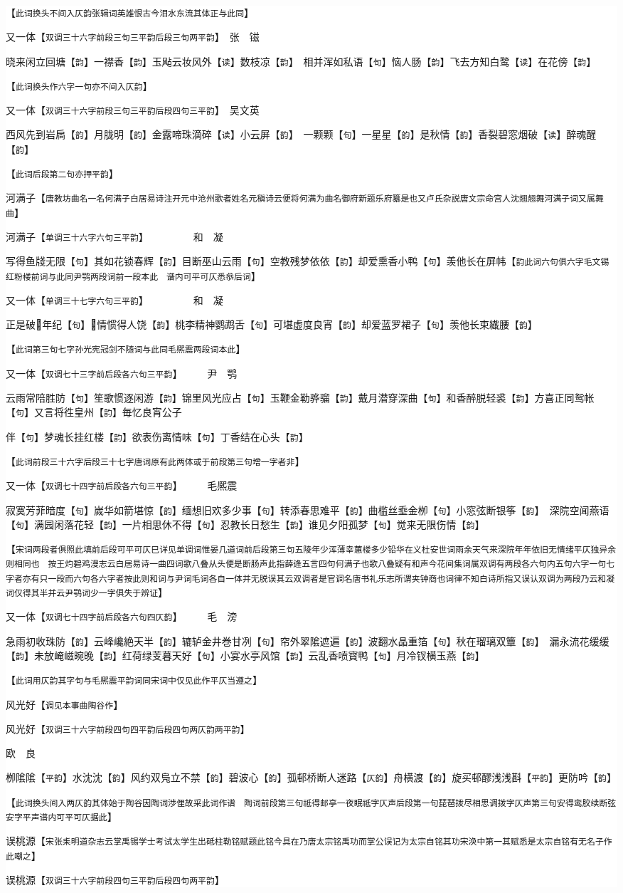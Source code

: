 【`此词换头不间入仄韵张辑词英雄恨古今泪水东流其体正与此同`】  

又一体【`双调三十六字前段三句三平韵后段三句两平韵`】　张　镃  

晓来闲立回塘【`韵`】一襟香【`韵`】玉飐云妆风外【`读`】数枝凉【`韵`】　相并浑如私语【`句`】恼人肠【`韵`】飞去方知白鹭【`读`】在花傍【`韵`】  

【`此词换头作六字一句亦不间入仄韵`】  

又一体【`双调三十六字前段三句三平韵后段四句三平韵`】　吴文英  

西风先到岩扄【`韵`】月胧明【`韵`】金露啼珠滴碎【`读`】小云屏【`韵`】　一颗颗【`句`】一星星【`韵`】是秋情【`韵`】香裂碧窓烟破【`读`】醉魂醒【`韵`】  

【`此词后段第二句亦押平韵`】  

河满子【`唐教坊曲名一名何满子白居易诗注开元中沧州歌者姓名元稹诗云便将何满为曲名御府新题乐府纂是也又卢氏杂説唐文宗命宫人沈翘翘舞河满子词又属舞曲`】  

河满子【`单调三十六字六句三平韵`】　　　　　和　凝  

写得鱼牋无限【`句`】其如花锁春辉【`韵`】目断巫山云雨【`句`】空教残梦依依【`韵`】却爱熏香小鸭【`句`】羡他长在屏帏【`韵此词六句俱六字毛文锡红粉楼前词与此同尹鹗两段词前一段本此　谱内可平可仄悉叅后词`】  

又一体【`单调三十七字六句三平韵`】　　　　　和　凝  

正是破年纪【`句`】情惯得人饶【`韵`】桃李精神鹦鹉舌【`句`】可堪虚度良宵【`韵`】却爱蓝罗裙子【`句`】羡他长束纎腰【`韵`】  

【`此词第三句七字孙光宪冠剑不随词与此同毛熈震两段词本此`】  

又一体【`双调七十三字前后段各六句三平韵`】　　　尹　鹗  

云雨常陪胜防【`句`】笙歌惯逐闲游【`韵`】锦里风光应占【`句`】玉鞭金勒骅骝【`韵`】戴月潜穿深曲【`句`】和香醉脱轻裘【`韵`】方喜正同鸳帐【`句`】又言将徃皇州【`韵`】毎忆良宵公子  

伴【`句`】梦魂长挂红楼【`韵`】欲表伤离情味【`句`】丁香结在心头【`韵`】  

【`此词前段三十六字后段三十七字唐词原有此两体或于前段第三句增一字者非`】  

又一体【`双调七十四字前后段各六句三平韵`】　　　毛熈震  

寂寞芳菲暗度【`句`】嵗华如箭堪惊【`韵`】缅想旧欢多少事【`句`】转添春思难平【`韵`】曲槛丝埀金栁【`句`】小窓弦断银筝【`韵`】　深院空闻燕语【`句`】满园闲落花轻【`韵`】一片相思休不得【`句`】忍教长日愁生【`韵`】谁见夕阳孤梦【`句`】觉来无限伤情【`韵`】  

【`宋词两段者俱照此填前后段可平可仄巳详见单调词惟晏几道词前后段第三句五陵年少浑薄幸蕙楼多少铅华在义杜安世词雨余天气来深院年年依旧无情绪平仄独异余则相同也　按王灼碧鸡漫志云白居易诗一曲四词歌八叠从头便是断肠声此指薛逄五言四句何满子也歌八叠疑有和声今花间集词属双调有两段各六句内五句六字一句七字者亦有只一段而六句各六字者按此则和词与尹词毛词各自一体并无脱误其云双调者是官调名唐书礼乐志所谓夹钟商也词律不知白诗所指又误认双调为两段乃云和凝词仅得其半并云尹鹗词少一字俱失于辨证`】  

又一体【`双调七十四字前后段各六句四仄韵`】　　　毛　滂  

急雨初收珠防【`韵`】云峰巉絶天半【`韵`】辘轳金井巻甘冽【`句`】帘外翠隂遮遍【`韵`】波翻水晶重箔【`句`】秋在瑠璃双簟【`韵`】　漏永流花缓缓【`韵`】未放崦嵫晼晚【`韵`】红荷绿芰暮天好【`句`】小宴水亭风馆【`韵`】云乱香喷寳鸭【`句`】月冷钗横玉燕【`韵`】  

【`此词用仄韵其字句与毛熈震平韵词同宋词中仅见此作平仄当遵之`】  

风光好【`调见本事曲陶谷作`】  

风光好【`双调三十六字前段四句四平韵后段四句两仄韵两平韵`】  

欧　良  

栁隂隂【`平韵`】水沈沈【`韵`】风约双鳬立不禁【`韵`】碧波心【`韵`】孤邨桥断人迷路【`仄韵`】舟横渡【`韵`】旋买邨醪浅浅斟【`平韵`】更防吟【`韵`】  

【`此词换头间入两仄韵其体始于陶谷因陶词渉俚故采此词作谱　陶词前段第三句祗得邮亭一夜眠祗字仄声后段第一句琵琶拨尽相思调拨字仄声第三句安得鸾胶续断弦安字平声谱内可平可仄据此`】  

误桃源【`宋张耒明道杂志云掌禹锡学士考试太学生出砥柱勒铭赋题此铭今具在乃唐太宗铭禹功而掌公误记为太宗自铭其功宋涣中第一其赋悉是太宗自铭有无名子作此嘲之`】  

误桃源【`双调三十六字前段四句三平韵后段四句两平韵`】  
